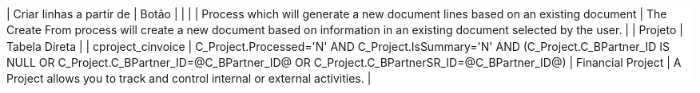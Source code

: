 |             Criar linhas a partir de              |               Botão               |                                                                                                                                                                                                                                                                                                                                                                                                                                                                                                                                                                                                                                                                                                                                                                                                                                                                                                                                                                                                                                                                                                                                                                                                                                                                                                                                                                                                                                                                                                                                                                                                                                                                                                                                                                                                              |                               |                                                                                                                                                                                                                                      |             Process which will generate a new document lines based on an existing document             |                                                                                                                                                                                                                                                                                                      The Create From process will create a new document based on information in an existing document selected by the user.                                                                                                                                                                                                                                                                                                      |
|                      Projeto                      |           Tabela Direta           |                                                                                                                                                                                                                                                                                                                                                                                                                                                                                                                                                                                                                                                                                                                                                                                                                                                                                                                                                                                                                                                                                                                                                                                                                                                                                                                                                                                                                                                                                                                                                                                                                                                                                                                                                                                                              |      cproject\_cinvoice       |                   C\_Project.Processed='N' AND C\_Project.IsSummary='N' AND (C\_Project.C\_BPartner\_ID IS NULL OR C\_Project.C\_BPartner\_ID=@C\_BPartner\_ID@ OR C\_Project.C\_BPartnerSR\_ID=@C\_BPartner\_ID@)                   |                                           Financial Project                                            |                                                                                                                                                                                                                                                                                                                           A Project allows you to track and control internal or external activities.                                                                                                                                                                                                                                                                                                                            |